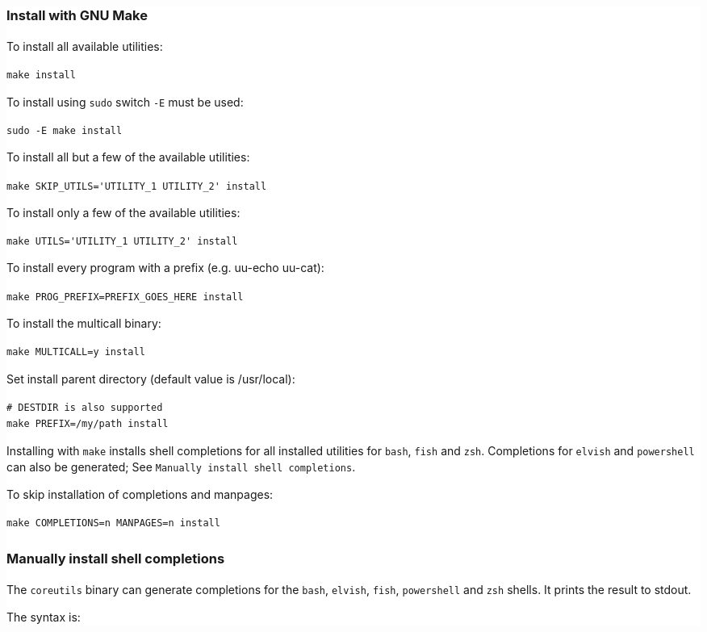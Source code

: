 ### Install with GNU Make

To install all available utilities:

```shell
make install
```

To install using `sudo` switch `-E` must be used:

```shell
sudo -E make install
```

To install all but a few of the available utilities:

```shell
make SKIP_UTILS='UTILITY_1 UTILITY_2' install
```

To install only a few of the available utilities:

```shell
make UTILS='UTILITY_1 UTILITY_2' install
```

To install every program with a prefix (e.g. uu-echo uu-cat):

```shell
make PROG_PREFIX=PREFIX_GOES_HERE install
```

To install the multicall binary:

```shell
make MULTICALL=y install
```

Set install parent directory (default value is /usr/local):

```shell
# DESTDIR is also supported
make PREFIX=/my/path install
```

Installing with `make` installs shell completions for all installed utilities
for `bash`, `fish` and `zsh`. Completions for `elvish` and `powershell` can also
be generated; See `Manually install shell completions`.

To skip installation of completions and manpages:

```shell
make COMPLETIONS=n MANPAGES=n install
```

### Manually install shell completions

The `coreutils` binary can generate completions for the `bash`, `elvish`,
`fish`, `powershell` and `zsh` shells. It prints the result to stdout.

The syntax is:
